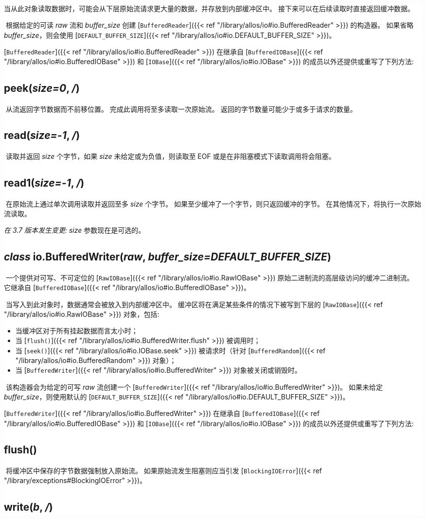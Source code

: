 ​	当从此对象读取数据时，可能会从下层原始流请求更大量的数据，并存放到内部缓冲区中。 接下来可以在后续读取时直接返回缓冲数据。

​	根据给定的可读 *raw* 流和 *buffer_size* 创建 [`BufferedReader`]({{< ref "/library/allos/io#io.BufferedReader" >}}) 的构造器。 如果省略 *buffer_size*，则会使用 [`DEFAULT_BUFFER_SIZE`]({{< ref "/library/allos/io#io.DEFAULT_BUFFER_SIZE" >}})。

[`BufferedReader`]({{< ref "/library/allos/io#io.BufferedReader" >}}) 在继承自 [`BufferedIOBase`]({{< ref "/library/allos/io#io.BufferedIOBase" >}}) 和 [`IOBase`]({{< ref "/library/allos/io#io.IOBase" >}}) 的成员以外还提供或重写了下列方法:

## **peek**(*size=0*, */*)

​	从流返回字节数据而不前移位置。 完成此调用将至多读取一次原始流。 返回的字节数量可能少于或多于请求的数量。

## **read**(*size=-1*, */*)

​	读取并返回 *size* 个字节，如果 *size* 未给定或为负值，则读取至 EOF 或是在非阻塞模式下读取调用将会阻塞。

## **read1**(*size=-1*, */*)

​	在原始流上通过单次调用读取并返回至多 *size* 个字节。 如果至少缓冲了一个字节，则只返回缓冲的字节。 在其他情况下，将执行一次原始流读取。

*在 3.7 版本发生变更:* *size* 参数现在是可选的。

## *class* io.**BufferedWriter**(*raw*, *buffer_size=DEFAULT_BUFFER_SIZE*)

​	一个提供对可写、不可定位的 [`RawIOBase`]({{< ref "/library/allos/io#io.RawIOBase" >}}) 原始二进制流的高层级访问的缓冲二进制流。 它继承自 [`BufferedIOBase`]({{< ref "/library/allos/io#io.BufferedIOBase" >}})。

​	当写入到此对象时，数据通常会被放入到内部缓冲区中。 缓冲区将在满足某些条件的情况下被写到下层的 [`RawIOBase`]({{< ref "/library/allos/io#io.RawIOBase" >}}) 对象，包括:

- 当缓冲区对于所有挂起数据而言太小时；
- 当 [`flush()`]({{< ref "/library/allos/io#io.BufferedWriter.flush" >}}) 被调用时；
- 当 [`seek()`]({{< ref "/library/allos/io#io.IOBase.seek" >}}) 被请求时（针对 [`BufferedRandom`]({{< ref "/library/allos/io#io.BufferedRandom" >}}) 对象）；
- 当 [`BufferedWriter`]({{< ref "/library/allos/io#io.BufferedWriter" >}}) 对象被关闭或销毁时。

​	该构造器会为给定的可写 *raw* 流创建一个 [`BufferedWriter`]({{< ref "/library/allos/io#io.BufferedWriter" >}})。 如果未给定 *buffer_size*，则使用默认的 [`DEFAULT_BUFFER_SIZE`]({{< ref "/library/allos/io#io.DEFAULT_BUFFER_SIZE" >}})。

[`BufferedWriter`]({{< ref "/library/allos/io#io.BufferedWriter" >}}) 在继承自 [`BufferedIOBase`]({{< ref "/library/allos/io#io.BufferedIOBase" >}}) 和 [`IOBase`]({{< ref "/library/allos/io#io.IOBase" >}}) 的成员以外还提供或重写了下列方法:

## **flush**()

​	将缓冲区中保存的字节数据强制放入原始流。 如果原始流发生阻塞则应当引发 [`BlockingIOError`]({{< ref "/library/exceptions#BlockingIOError" >}})。

## **write**(*b*, */*)

